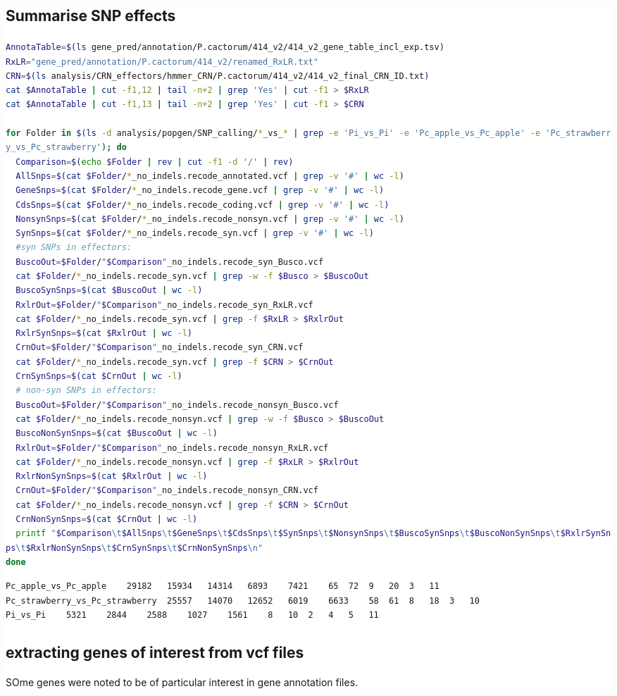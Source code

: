 
## Summarise SNP effects

```bash
AnnotaTable=$(ls gene_pred/annotation/P.cactorum/414_v2/414_v2_gene_table_incl_exp.tsv)
RxLR="gene_pred/annotation/P.cactorum/414_v2/renamed_RxLR.txt"
CRN=$(ls analysis/CRN_effectors/hmmer_CRN/P.cactorum/414_v2/414_v2_final_CRN_ID.txt)
cat $AnnotaTable | cut -f1,12 | tail -n+2 | grep 'Yes' | cut -f1 > $RxLR
cat $AnnotaTable | cut -f1,13 | tail -n+2 | grep 'Yes' | cut -f1 > $CRN

for Folder in $(ls -d analysis/popgen/SNP_calling/*_vs_* | grep -e 'Pi_vs_Pi' -e 'Pc_apple_vs_Pc_apple' -e 'Pc_strawberry_vs_Pc_strawberry'); do
  Comparison=$(echo $Folder | rev | cut -f1 -d '/' | rev)
  AllSnps=$(cat $Folder/*_no_indels.recode_annotated.vcf | grep -v '#' | wc -l)
  GeneSnps=$(cat $Folder/*_no_indels.recode_gene.vcf | grep -v '#' | wc -l)
  CdsSnps=$(cat $Folder/*_no_indels.recode_coding.vcf | grep -v '#' | wc -l)
  NonsynSnps=$(cat $Folder/*_no_indels.recode_nonsyn.vcf | grep -v '#' | wc -l)
  SynSnps=$(cat $Folder/*_no_indels.recode_syn.vcf | grep -v '#' | wc -l)
  #syn SNPs in effectors:
  BuscoOut=$Folder/"$Comparison"_no_indels.recode_syn_Busco.vcf
  cat $Folder/*_no_indels.recode_syn.vcf | grep -w -f $Busco > $BuscoOut
  BuscoSynSnps=$(cat $BuscoOut | wc -l)
  RxlrOut=$Folder/"$Comparison"_no_indels.recode_syn_RxLR.vcf
  cat $Folder/*_no_indels.recode_syn.vcf | grep -f $RxLR > $RxlrOut
  RxlrSynSnps=$(cat $RxlrOut | wc -l)
  CrnOut=$Folder/"$Comparison"_no_indels.recode_syn_CRN.vcf
  cat $Folder/*_no_indels.recode_syn.vcf | grep -f $CRN > $CrnOut
  CrnSynSnps=$(cat $CrnOut | wc -l)  
  # non-syn SNPs in effectors:
  BuscoOut=$Folder/"$Comparison"_no_indels.recode_nonsyn_Busco.vcf
  cat $Folder/*_no_indels.recode_nonsyn.vcf | grep -w -f $Busco > $BuscoOut
  BuscoNonSynSnps=$(cat $BuscoOut | wc -l)
  RxlrOut=$Folder/"$Comparison"_no_indels.recode_nonsyn_RxLR.vcf
  cat $Folder/*_no_indels.recode_nonsyn.vcf | grep -f $RxLR > $RxlrOut
  RxlrNonSynSnps=$(cat $RxlrOut | wc -l)
  CrnOut=$Folder/"$Comparison"_no_indels.recode_nonsyn_CRN.vcf
  cat $Folder/*_no_indels.recode_nonsyn.vcf | grep -f $CRN > $CrnOut
  CrnNonSynSnps=$(cat $CrnOut | wc -l)
  printf "$Comparison\t$AllSnps\t$GeneSnps\t$CdsSnps\t$SynSnps\t$NonsynSnps\t$BuscoSynSnps\t$BuscoNonSynSnps\t$RxlrSynSnps\t$RxlrNonSynSnps\t$CrnSynSnps\t$CrnNonSynSnps\n"
done
```

```
Pc_apple_vs_Pc_apple	29182	15934	14314	6893	7421	65	72	9	20	3	11
Pc_strawberry_vs_Pc_strawberry	25557	14070	12652	6019	6633	58	61	8	18	3	10
Pi_vs_Pi	5321	2844	2588	1027	1561	8	10	2	4	5	11
```

## extracting genes of interest from vcf files

SOme genes were noted to be of particular interest in gene annotation files.

